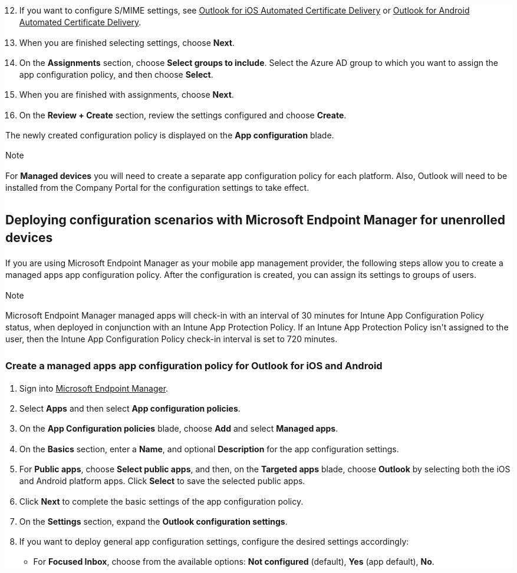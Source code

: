 12. If you want to configure S/MIME settings, see [Outlook for iOS Automated Certificate Delivery](sensitive-labeling-and-protection-outlook-for-ios-android.md#outlook-for-ios-automated-certificate-delivery) or [Outlook for Android Automated Certificate Delivery](sensitive-labeling-and-protection-outlook-for-ios-android.md#outlook-for-android-automated-certificate-delivery).

13. When you are finished selecting settings, choose **Next**.

14. On the **Assignments** section, choose **Select groups to include**. Select the Azure AD group to which you want to assign the app configuration policy, and then choose **Select**.

15. When you are finished with assignments, choose **Next**.

16. On the **Review + Create** section, review the settings configured and choose **Create**.

The newly created configuration policy is displayed on the **App configuration** blade.

> [!NOTE]
> For **Managed devices** you will need to create a separate app configuration policy for each platform. Also, Outlook will need to be installed from the Company Portal for the configuration settings to take effect.

## Deploying configuration scenarios with Microsoft Endpoint Manager for unenrolled devices

If you are using Microsoft Endpoint Manager as your mobile app management provider, the following steps allow you to create a managed apps app configuration policy. After the configuration is created, you can assign its settings to groups of users.

> [!NOTE]
> Microsoft Endpoint Manager managed apps will check-in with an interval of 30 minutes for Intune App Configuration Policy status, when deployed in conjunction with an Intune App Protection Policy. If an Intune App Protection Policy isn't assigned to the user, then the Intune App Configuration Policy check-in interval is set to 720 minutes.

### Create a managed apps app configuration policy for Outlook for iOS and Android

1. Sign into [Microsoft Endpoint Manager](https://endpoint.microsoft.com).

2. Select **Apps** and then select **App configuration policies**.

3. On the **App Configuration policies** blade, choose **Add** and select **Managed apps**.

4. On the **Basics** section, enter a **Name**, and optional **Description** for the app configuration settings.

5. For **Public apps**, choose **Select public apps**, and then, on the **Targeted apps** blade, choose **Outlook** by selecting both the iOS and Android platform apps. Click **Select** to save the selected public apps.

6. Click **Next** to complete the basic settings of the app configuration policy.

7. On the **Settings** section, expand the **Outlook configuration settings**.

8. If you want to deploy general app configuration settings, configure the desired settings accordingly:

    - For **Focused Inbox**, choose from the available options: **Not configured** (default), **Yes** (app default), **No**.
